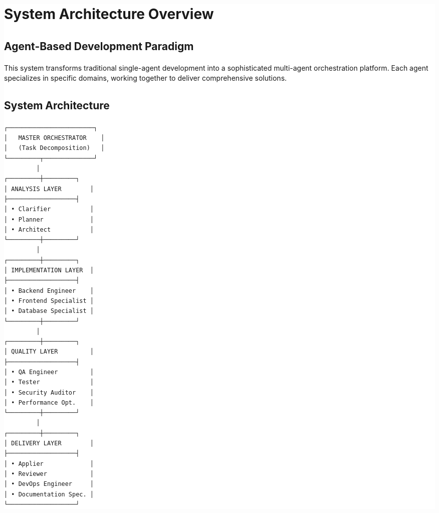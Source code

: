# System Architecture Overview

## Agent-Based Development Paradigm

This system transforms traditional single-agent development into a sophisticated multi-agent orchestration platform. Each agent specializes in specific domains, working together to deliver comprehensive solutions.

## System Architecture

```
┌────────────────────────┐
│   MASTER ORCHESTRATOR    │
│   (Task Decomposition)   │
└─────────┬──────────────┘
         │
┌─────────┼─────────┐
│ ANALYSIS LAYER        │
├───────────────────┤
│ • Clarifier           │
│ • Planner             │  
│ • Architect           │
└─────────┼─────────┘
         │
┌─────────┼─────────┐
│ IMPLEMENTATION LAYER  │
├───────────────────┤
│ • Backend Engineer    │
│ • Frontend Specialist │
│ • Database Specialist │
└─────────┼─────────┘
         │
┌─────────┼─────────┐
│ QUALITY LAYER         │
├───────────────────┤
│ • QA Engineer         │
│ • Tester              │
│ • Security Auditor    │
│ • Performance Opt.    │
└─────────┼─────────┘
         │
┌─────────┼─────────┐
│ DELIVERY LAYER        │
├───────────────────┤
│ • Applier             │
│ • Reviewer            │
│ • DevOps Engineer     │
│ • Documentation Spec. │
└───────────────────┘
```
